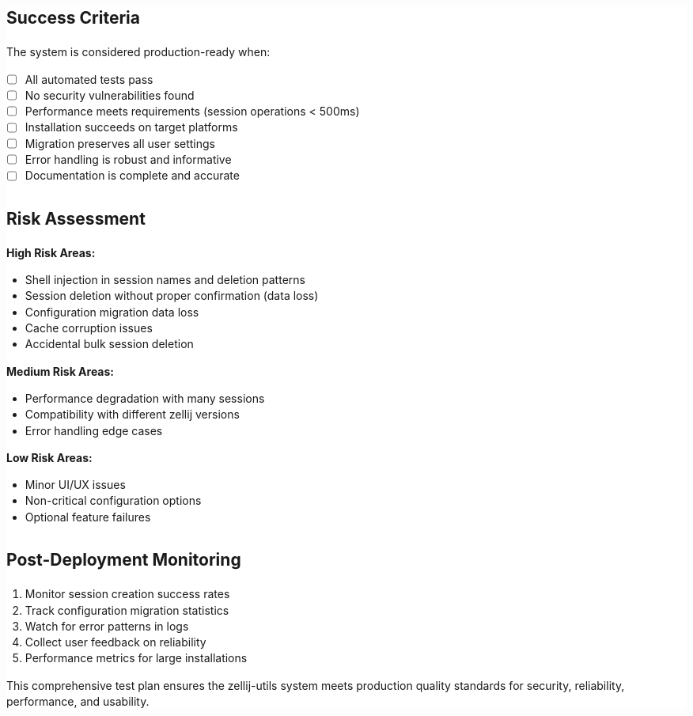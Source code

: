 ## Success Criteria

The system is considered production-ready when:

- [ ] All automated tests pass
- [ ] No security vulnerabilities found
- [ ] Performance meets requirements (session operations < 500ms)
- [ ] Installation succeeds on target platforms
- [ ] Migration preserves all user settings
- [ ] Error handling is robust and informative
- [ ] Documentation is complete and accurate

## Risk Assessment

**High Risk Areas:**
- Shell injection in session names and deletion patterns
- Session deletion without proper confirmation (data loss)
- Configuration migration data loss
- Cache corruption issues
- Accidental bulk session deletion

**Medium Risk Areas:**
- Performance degradation with many sessions
- Compatibility with different zellij versions
- Error handling edge cases

**Low Risk Areas:**
- Minor UI/UX issues
- Non-critical configuration options
- Optional feature failures

## Post-Deployment Monitoring

1. Monitor session creation success rates
2. Track configuration migration statistics
3. Watch for error patterns in logs
4. Collect user feedback on reliability
5. Performance metrics for large installations

This comprehensive test plan ensures the zellij-utils system meets production quality standards for security, reliability, performance, and usability.